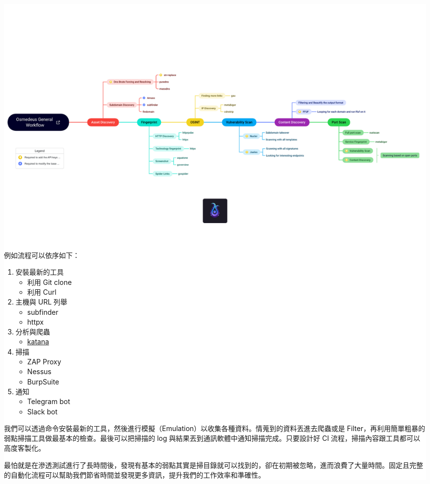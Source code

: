 ![](/img/posts/zet/purple-man-my-superman/osmedeus.png)

例如流程可以依序如下：

1. 安裝最新的工具
    * 利用 Git clone
    * 利用 Curl
2. 主機與 URL 列舉
    * subfinder
    * httpx
3. 分析與爬蟲
    * [katana](https://github.com/projectdiscovery/katana)
4. 掃描
    * ZAP Proxy
    * Nessus
    * BurpSuite
5. 通知
    * Telegram bot
    * Slack bot


我們可以透過命令安裝最新的工具，然後進行模擬（Emulation）以收集各種資料。情蒐到的資料丟進去爬蟲或是 Filter，再利用簡單粗暴的弱點掃描工具做最基本的檢查。最後可以把掃描的 log 與結果丟到通訊軟體中通知掃描完成。只要設計好 CI 流程，掃描內容跟工具都可以高度客製化。

最怕就是在滲透測試進行了長時間後，發現有基本的弱點其實是掃目錄就可以找到的，卻在初期被忽略，進而浪費了大量時間。固定且完整的自動化流程可以幫助我們節省時間並發現更多資訊，提升我們的工作效率和準確性。
